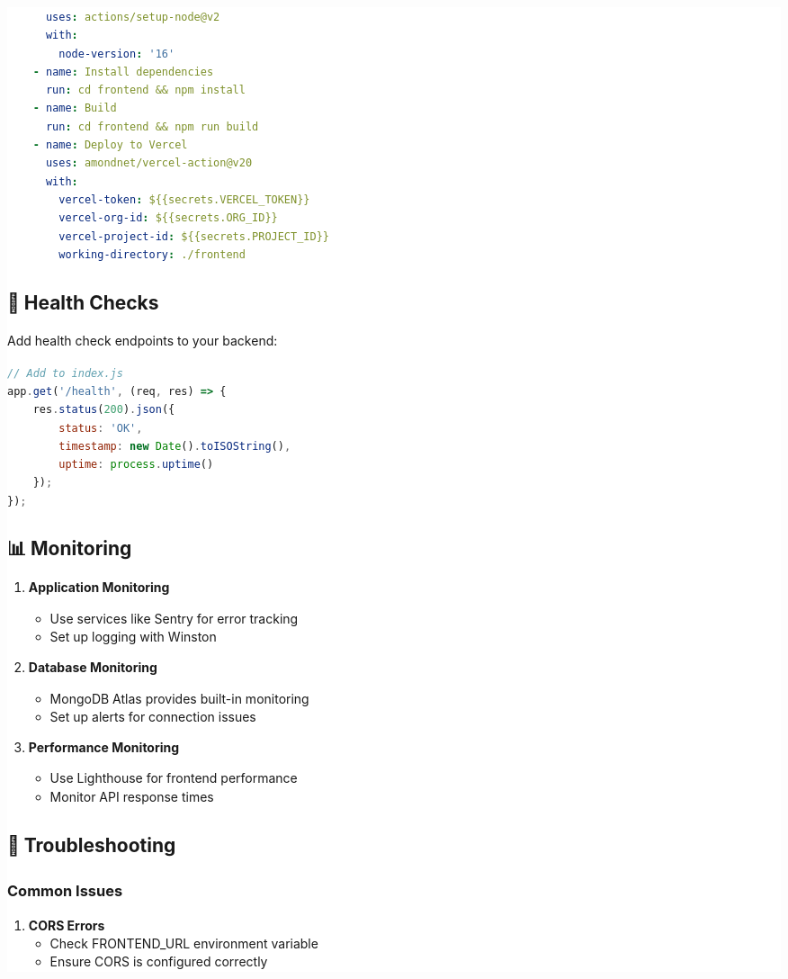 ```yaml
      uses: actions/setup-node@v2
      with:
        node-version: '16'
    - name: Install dependencies
      run: cd frontend && npm install
    - name: Build
      run: cd frontend && npm run build
    - name: Deploy to Vercel
      uses: amondnet/vercel-action@v20
      with:
        vercel-token: ${{secrets.VERCEL_TOKEN}}
        vercel-org-id: ${{secrets.ORG_ID}}
        vercel-project-id: ${{secrets.PROJECT_ID}}
        working-directory: ./frontend
```

## 🏥 Health Checks

Add health check endpoints to your backend:

```javascript
// Add to index.js
app.get('/health', (req, res) => {
    res.status(200).json({
        status: 'OK',
        timestamp: new Date().toISOString(),
        uptime: process.uptime()
    });
});
```

## 📊 Monitoring

1. **Application Monitoring**
   - Use services like Sentry for error tracking
   - Set up logging with Winston

2. **Database Monitoring**
   - MongoDB Atlas provides built-in monitoring
   - Set up alerts for connection issues

3. **Performance Monitoring**
   - Use Lighthouse for frontend performance
   - Monitor API response times

## 🚨 Troubleshooting

### Common Issues

1. **CORS Errors**
   - Check FRONTEND_URL environment variable
   - Ensure CORS is configured correctly
